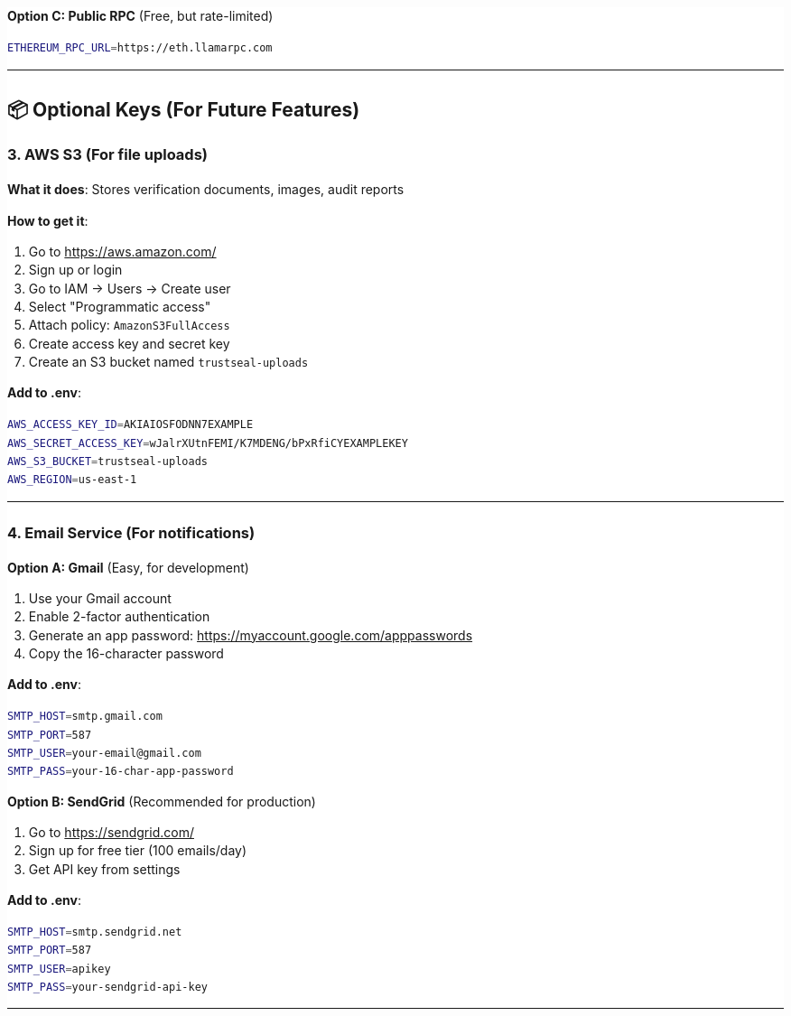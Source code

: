 **Option C: Public RPC** (Free, but rate-limited)
```bash
ETHEREUM_RPC_URL=https://eth.llamarpc.com
```

---

## 📦 Optional Keys (For Future Features)

### 3. **AWS S3** (For file uploads)
**What it does**: Stores verification documents, images, audit reports

**How to get it**:
1. Go to https://aws.amazon.com/
2. Sign up or login
3. Go to IAM → Users → Create user
4. Select "Programmatic access"
5. Attach policy: `AmazonS3FullAccess`
6. Create access key and secret key
7. Create an S3 bucket named `trustseal-uploads`

**Add to .env**:
```bash
AWS_ACCESS_KEY_ID=AKIAIOSFODNN7EXAMPLE
AWS_SECRET_ACCESS_KEY=wJalrXUtnFEMI/K7MDENG/bPxRfiCYEXAMPLEKEY
AWS_S3_BUCKET=trustseal-uploads
AWS_REGION=us-east-1
```

---

### 4. **Email Service** (For notifications)
**Option A: Gmail** (Easy, for development)
1. Use your Gmail account
2. Enable 2-factor authentication
3. Generate an app password: https://myaccount.google.com/apppasswords
4. Copy the 16-character password

**Add to .env**:
```bash
SMTP_HOST=smtp.gmail.com
SMTP_PORT=587
SMTP_USER=your-email@gmail.com
SMTP_PASS=your-16-char-app-password
```

**Option B: SendGrid** (Recommended for production)
1. Go to https://sendgrid.com/
2. Sign up for free tier (100 emails/day)
3. Get API key from settings

**Add to .env**:
```bash
SMTP_HOST=smtp.sendgrid.net
SMTP_PORT=587
SMTP_USER=apikey
SMTP_PASS=your-sendgrid-api-key
```

---
